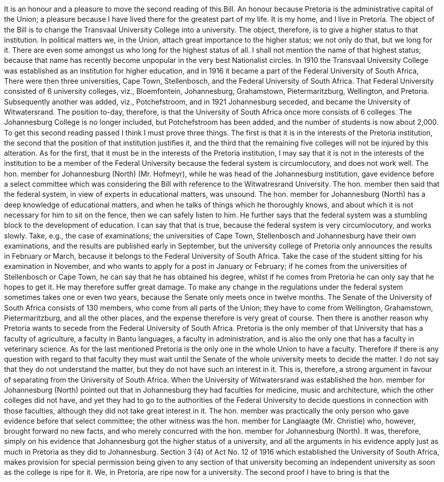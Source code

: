 <p>It is an honour and a pleasure to move the second reading of this Bill. An honour because Pretoria is the administrative capital of the Union; a pleasure because I have lived there for the greatest part of my life. It is my home, and I live in Pretoria. The object of the Bill is to change the Transvaal University College into a university. The object, therefore, is to give a higher status to that institution. In political matters we, in the Union, attach great importance to the higher status; we not only do that, but we long for it. There are even some amongst us who long for the highest status of all. I shall not mention the name of that highest status, because that name has recently become unpopular in the very best Nationalist circles. In 1910 the Transvaal University College was established as an institution for higher education, and in 1916 it became a part of the Federal University of South Africa, There were then three universities, Cape Town, Stellenbosch, and the Federal University of South <span class="col_1321-1322" refersTo="page_0731"/>Africa. That Federal University consisted of 6 university colleges, viz., Bloemfontein, Johannesburg, Grahamstown, Pietermaritzburg, Wellington, and Pretoria. Subsequently another was added, viz., Potchefstroom, and in 1921 Johannesburg seceded, and became the University of Witwatersrand. The position to-day, therefore, is that the University of South Africa once more consists of 6 colleges. The Johannesburg College is no longer included, but Potchefstroom has been added, and the number of students is now about 2,000. To get this second reading passed I think I must prove three things. The first is that it is in the interests of the Pretoria institution, the second that the position of that institution justifies it, and the third that the remaining five colleges will not be injured by this alteration. As for the first, that it must be in the interests of the Pretoria institution, I may say that it is not in the interests of the institution to be a member of the Federal University because the federal system is circumlocutory, and does not work well. The hon. member for Johannesburg (North) (Mr. Hofmeyr), while he was head of the Johannesburg institution, gave evidence before a select committee which was considering the Bill with reference to the Witwatresrand University. The hon. member then said that the federal system, in view of experts in educational matters, was unsound. The hon. member for Johannesburg (North) has a deep knowledge of educational matters, and when he talks of things which he thoroughly knows, and about which it is not necessary for him to sit on the fence, then we can safely listen to him. He further says that the federal system was a stumbling block to the development of education. I can say that that is true, because the federal system is very circumlocutory, and works slowly. Take, e.g., the case of examinations; the universities of Cape Town, Stellenbosch and Johannesburg have their own examinations, and the results are published early in September, but the university college of Pretoria only announces the results in February or March, because it belongs to the Federal University of South Africa. Take the case of the student sitting for his examination in November, and who wants to apply for a post in January or February; if he comes from the universities of Stellenbosch or Cape Town, he can say that he has obtained his degree, whilst if he comes from Pretoria he can only say that he hopes to get it. He may therefore suffer great damage. To make any change in the regulations under the federal system sometimes takes one or even two years, because the Senate only meets once in twelve months. The Senate of the University of South Africa consists of 130 members, who come from all parts of the Union; they have to come from Wellington, Grahamstown, Pietermaritzburg, and all the other places, and the expense therefore is very great of course. Then there is another reason why Pretoria wants to secede from the Federal University of South Africa. Pretoria is the only member of that University that has a faculty of agriculture, a faculty in Bantu languages, a faculty in administration, and is also the only one that has a faculty in veterinary science. As for the last mentioned Pretoria is the only one in the whole Union to have a faculty. Therefore if there is any question with regard to that faculty they must wait until the Senate of the whole university meets to decide the matter. I do not say that they do not understand the matter, but they do not have such an interest in it. This is, therefore, a strong argument in favour of separating from the University of South Africa. When the University of Witwatersrand was established the hon. member for Johannesburg (North) pointed out that in Johannesburg they had faculties for medicine, music and architecture, which the other colleges did not have, and yet they had to go to the authorities of the Federal University to decide questions in connection with those faculties, although they did not take great interest in it. The hon. member was practically the only person who gave evidence before that select committee; the other witness was the hon. member for Langlaagte (Mr. Christie) who, however, brought forward no new facts, and who merely concurred with the hon. member for Johannesburg (North). It was, therefore, simply on his evidence that Johannesburg got the higher status of a university, and all the arguments in his evidence apply just as much in Pretoria as they did to Johannesburg. Section 3 (4) of Act No. 12 of 1916 which established the University of South Africa, makes provision for special permission being given to any section of that university becoming an independent university as soon as the college is ripe for it. We, in Pretoria, are ripe now for a university. The second proof I have to bring is that the